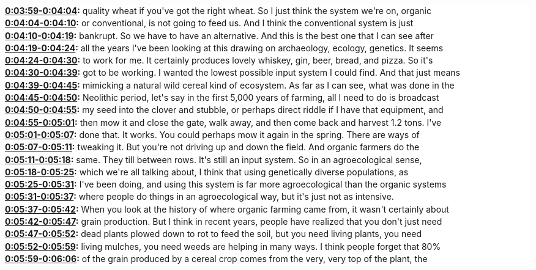 **[0:03:59-0:04:04](https://soundcloud.com/farmerama-radio/71-continuous-cropping-land-for-who-and-the-magic-of-woodchip#t=0:03:59):**  quality wheat if you've got the right wheat. So I just think the system we're on, organic  
**[0:04:04-0:04:10](https://soundcloud.com/farmerama-radio/71-continuous-cropping-land-for-who-and-the-magic-of-woodchip#t=0:04:04):**  or conventional, is not going to feed us. And I think the conventional system is just  
**[0:04:10-0:04:19](https://soundcloud.com/farmerama-radio/71-continuous-cropping-land-for-who-and-the-magic-of-woodchip#t=0:04:10):**  bankrupt. So we have to have an alternative. And this is the best one that I can see after  
**[0:04:19-0:04:24](https://soundcloud.com/farmerama-radio/71-continuous-cropping-land-for-who-and-the-magic-of-woodchip#t=0:04:19):**  all the years I've been looking at this drawing on archaeology, ecology, genetics. It seems  
**[0:04:24-0:04:30](https://soundcloud.com/farmerama-radio/71-continuous-cropping-land-for-who-and-the-magic-of-woodchip#t=0:04:24):**  to work for me. It certainly produces lovely whiskey, gin, beer, bread, and pizza. So it's  
**[0:04:30-0:04:39](https://soundcloud.com/farmerama-radio/71-continuous-cropping-land-for-who-and-the-magic-of-woodchip#t=0:04:30):**  got to be working. I wanted the lowest possible input system I could find. And that just means  
**[0:04:39-0:04:45](https://soundcloud.com/farmerama-radio/71-continuous-cropping-land-for-who-and-the-magic-of-woodchip#t=0:04:39):**  mimicking a natural wild cereal kind of ecosystem. As far as I can see, what was done in the  
**[0:04:45-0:04:50](https://soundcloud.com/farmerama-radio/71-continuous-cropping-land-for-who-and-the-magic-of-woodchip#t=0:04:45):**  Neolithic period, let's say in the first 5,000 years of farming, all I need to do is broadcast  
**[0:04:50-0:04:55](https://soundcloud.com/farmerama-radio/71-continuous-cropping-land-for-who-and-the-magic-of-woodchip#t=0:04:50):**  my seed into the clover and stubble, or perhaps direct riddle if I have that equipment, and  
**[0:04:55-0:05:01](https://soundcloud.com/farmerama-radio/71-continuous-cropping-land-for-who-and-the-magic-of-woodchip#t=0:04:55):**  then mow it and close the gate, walk away, and then come back and harvest 1.2 tons. I've  
**[0:05:01-0:05:07](https://soundcloud.com/farmerama-radio/71-continuous-cropping-land-for-who-and-the-magic-of-woodchip#t=0:05:01):**  done that. It works. You could perhaps mow it again in the spring. There are ways of  
**[0:05:07-0:05:11](https://soundcloud.com/farmerama-radio/71-continuous-cropping-land-for-who-and-the-magic-of-woodchip#t=0:05:07):**  tweaking it. But you're not driving up and down the field. And organic farmers do the  
**[0:05:11-0:05:18](https://soundcloud.com/farmerama-radio/71-continuous-cropping-land-for-who-and-the-magic-of-woodchip#t=0:05:11):**  same. They till between rows. It's still an input system. So in an agroecological sense,  
**[0:05:18-0:05:25](https://soundcloud.com/farmerama-radio/71-continuous-cropping-land-for-who-and-the-magic-of-woodchip#t=0:05:18):**  which we're all talking about, I think that using genetically diverse populations, as  
**[0:05:25-0:05:31](https://soundcloud.com/farmerama-radio/71-continuous-cropping-land-for-who-and-the-magic-of-woodchip#t=0:05:25):**  I've been doing, and using this system is far more agroecological than the organic systems  
**[0:05:31-0:05:37](https://soundcloud.com/farmerama-radio/71-continuous-cropping-land-for-who-and-the-magic-of-woodchip#t=0:05:31):**  where people do things in an agroecological way, but it's just not as intensive.  
**[0:05:37-0:05:42](https://soundcloud.com/farmerama-radio/71-continuous-cropping-land-for-who-and-the-magic-of-woodchip#t=0:05:37):**  When you look at the history of where organic farming came from, it wasn't certainly about  
**[0:05:42-0:05:47](https://soundcloud.com/farmerama-radio/71-continuous-cropping-land-for-who-and-the-magic-of-woodchip#t=0:05:42):**  grain production. But I think in recent years, people have realized that you don't just need  
**[0:05:47-0:05:52](https://soundcloud.com/farmerama-radio/71-continuous-cropping-land-for-who-and-the-magic-of-woodchip#t=0:05:47):**  dead plants plowed down to rot to feed the soil, but you need living plants, you need  
**[0:05:52-0:05:59](https://soundcloud.com/farmerama-radio/71-continuous-cropping-land-for-who-and-the-magic-of-woodchip#t=0:05:52):**  living mulches, you need weeds are helping in many ways. I think people forget that 80%  
**[0:05:59-0:06:06](https://soundcloud.com/farmerama-radio/71-continuous-cropping-land-for-who-and-the-magic-of-woodchip#t=0:05:59):**  of the grain produced by a cereal crop comes from the very, very top of the plant, the  